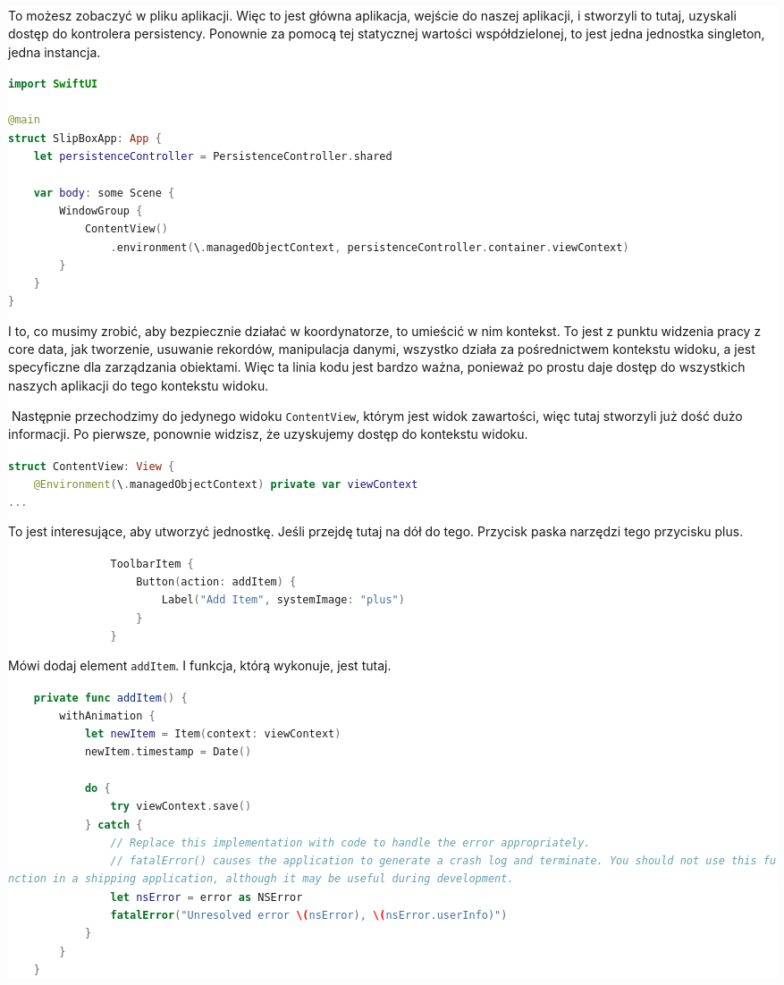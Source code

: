 To możesz zobaczyć w pliku aplikacji. Więc to jest główna aplikacja, wejście do naszej aplikacji, i stworzyli to tutaj, uzyskali dostęp do kontrolera persistency. Ponownie za pomocą tej statycznej wartości współdzielonej, to jest jedna jednostka singleton, jedna instancja. 

```swift
import SwiftUI

@main
struct SlipBoxApp: App {
    let persistenceController = PersistenceController.shared

    var body: some Scene {
        WindowGroup {
            ContentView()
                .environment(\.managedObjectContext, persistenceController.container.viewContext)
        }
    }
}
```

I to, co musimy zrobić, aby bezpiecznie działać w koordynatorze, to umieścić w nim kontekst. To jest z punktu widzenia pracy z core data, jak tworzenie, usuwanie rekordów, manipulacja danymi, wszystko działa za pośrednictwem kontekstu widoku, a jest specyficzne dla zarządzania obiektami. Więc ta linia kodu jest bardzo ważna, ponieważ po prostu daje dostęp do wszystkich naszych aplikacji do tego kontekstu widoku. 

​	Następnie przechodzimy do jedynego widoku `ContentView`, którym jest widok zawartości, więc tutaj stworzyli już dość dużo informacji. Po pierwsze, ponownie widzisz, że uzyskujemy dostęp do kontekstu widoku. 

```swift
struct ContentView: View {
    @Environment(\.managedObjectContext) private var viewContext
...
```

To jest interesujące, aby utworzyć jednostkę. Jeśli przejdę tutaj na dół do tego. Przycisk paska narzędzi tego przycisku plus. 

```swift
                ToolbarItem {
                    Button(action: addItem) {
                        Label("Add Item", systemImage: "plus")
                    }
                }
```

Mówi dodaj element `addItem`. I funkcja, którą wykonuje, jest tutaj. 

```swift
    private func addItem() {
        withAnimation {
            let newItem = Item(context: viewContext)
            newItem.timestamp = Date()

            do {
                try viewContext.save()
            } catch {
                // Replace this implementation with code to handle the error appropriately.
                // fatalError() causes the application to generate a crash log and terminate. You should not use this function in a shipping application, although it may be useful during development.
                let nsError = error as NSError
                fatalError("Unresolved error \(nsError), \(nsError.userInfo)")
            }
        }
    }
```
